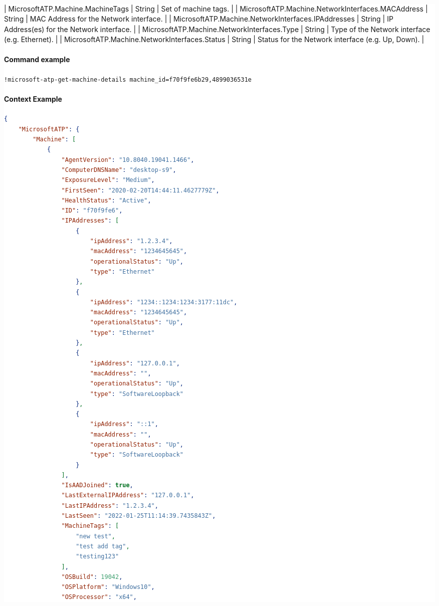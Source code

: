 | MicrosoftATP.Machine.MachineTags | String | Set of machine tags. | 
| MicrosoftATP.Machine.NetworkInterfaces.MACAddress | String | MAC Address for the Network interface. | 
| MicrosoftATP.Machine.NetworkInterfaces.IPAddresses | String | IP Address\(es\) for the Network interface. | 
| MicrosoftATP.Machine.NetworkInterfaces.Type | String | Type of the Network interface \(e.g. Ethernet\). | 
| MicrosoftATP.Machine.NetworkInterfaces.Status | String | Status for the Network interface \(e.g. Up, Down\). | 

#### Command example

```!microsoft-atp-get-machine-details machine_id=f70f9fe6b29,4899036531e```

#### Context Example

```json
{
    "MicrosoftATP": {
        "Machine": [
            {
                "AgentVersion": "10.8040.19041.1466",
                "ComputerDNSName": "desktop-s9",
                "ExposureLevel": "Medium",
                "FirstSeen": "2020-02-20T14:44:11.4627779Z",
                "HealthStatus": "Active",
                "ID": "f70f9fe6",
                "IPAddresses": [
                    {
                        "ipAddress": "1.2.3.4",
                        "macAddress": "1234645645",
                        "operationalStatus": "Up",
                        "type": "Ethernet"
                    },
                    {
                        "ipAddress": "1234::1234:1234:3177:11dc",
                        "macAddress": "1234645645",
                        "operationalStatus": "Up",
                        "type": "Ethernet"
                    },
                    {
                        "ipAddress": "127.0.0.1",
                        "macAddress": "",
                        "operationalStatus": "Up",
                        "type": "SoftwareLoopback"
                    },
                    {
                        "ipAddress": "::1",
                        "macAddress": "",
                        "operationalStatus": "Up",
                        "type": "SoftwareLoopback"
                    }
                ],
                "IsAADJoined": true,
                "LastExternalIPAddress": "127.0.0.1",
                "LastIPAddress": "1.2.3.4",
                "LastSeen": "2022-01-25T11:14:39.7435843Z",
                "MachineTags": [
                    "new test",
                    "test add tag",
                    "testing123"
                ],
                "OSBuild": 19042,
                "OSPlatform": "Windows10",
                "OSProcessor": "x64",
```